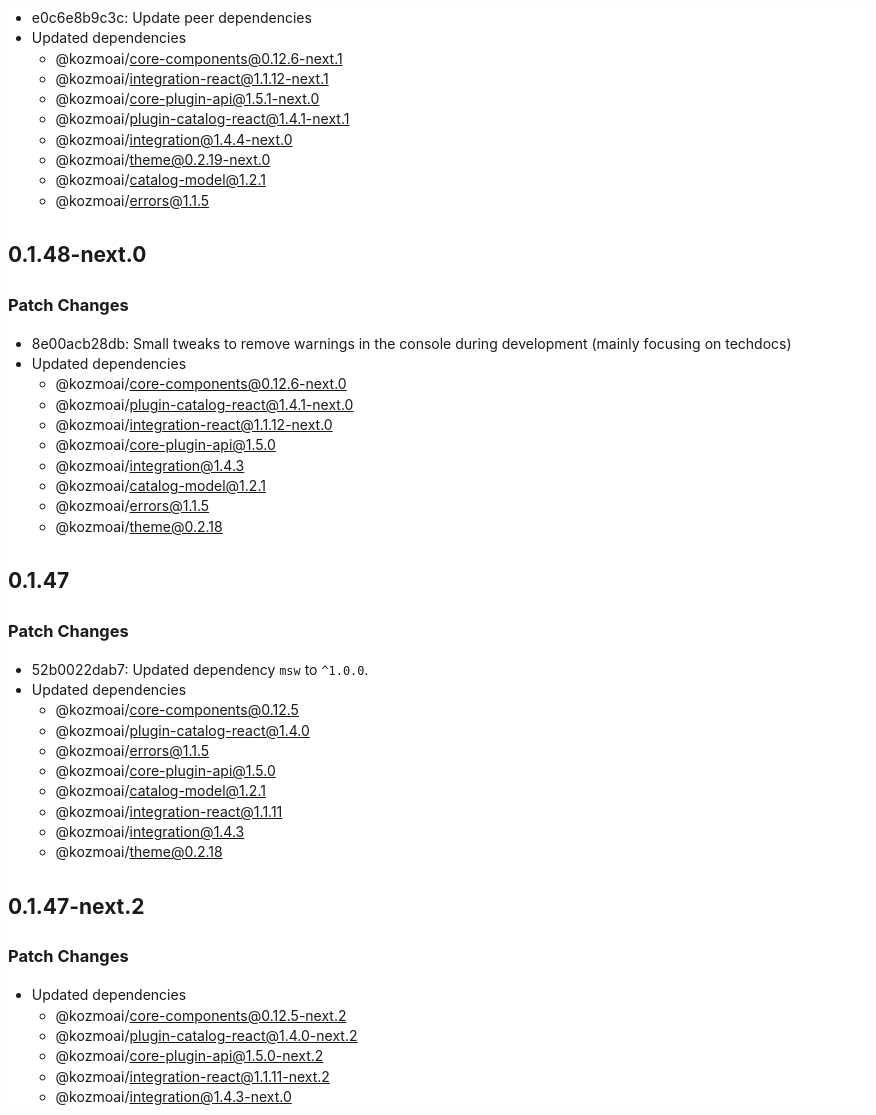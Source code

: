 - e0c6e8b9c3c: Update peer dependencies
- Updated dependencies
  - @kozmoai/core-components@0.12.6-next.1
  - @kozmoai/integration-react@1.1.12-next.1
  - @kozmoai/core-plugin-api@1.5.1-next.0
  - @kozmoai/plugin-catalog-react@1.4.1-next.1
  - @kozmoai/integration@1.4.4-next.0
  - @kozmoai/theme@0.2.19-next.0
  - @kozmoai/catalog-model@1.2.1
  - @kozmoai/errors@1.1.5

## 0.1.48-next.0

### Patch Changes

- 8e00acb28db: Small tweaks to remove warnings in the console during development (mainly focusing on techdocs)
- Updated dependencies
  - @kozmoai/core-components@0.12.6-next.0
  - @kozmoai/plugin-catalog-react@1.4.1-next.0
  - @kozmoai/integration-react@1.1.12-next.0
  - @kozmoai/core-plugin-api@1.5.0
  - @kozmoai/integration@1.4.3
  - @kozmoai/catalog-model@1.2.1
  - @kozmoai/errors@1.1.5
  - @kozmoai/theme@0.2.18

## 0.1.47

### Patch Changes

- 52b0022dab7: Updated dependency `msw` to `^1.0.0`.
- Updated dependencies
  - @kozmoai/core-components@0.12.5
  - @kozmoai/plugin-catalog-react@1.4.0
  - @kozmoai/errors@1.1.5
  - @kozmoai/core-plugin-api@1.5.0
  - @kozmoai/catalog-model@1.2.1
  - @kozmoai/integration-react@1.1.11
  - @kozmoai/integration@1.4.3
  - @kozmoai/theme@0.2.18

## 0.1.47-next.2

### Patch Changes

- Updated dependencies
  - @kozmoai/core-components@0.12.5-next.2
  - @kozmoai/plugin-catalog-react@1.4.0-next.2
  - @kozmoai/core-plugin-api@1.5.0-next.2
  - @kozmoai/integration-react@1.1.11-next.2
  - @kozmoai/integration@1.4.3-next.0
